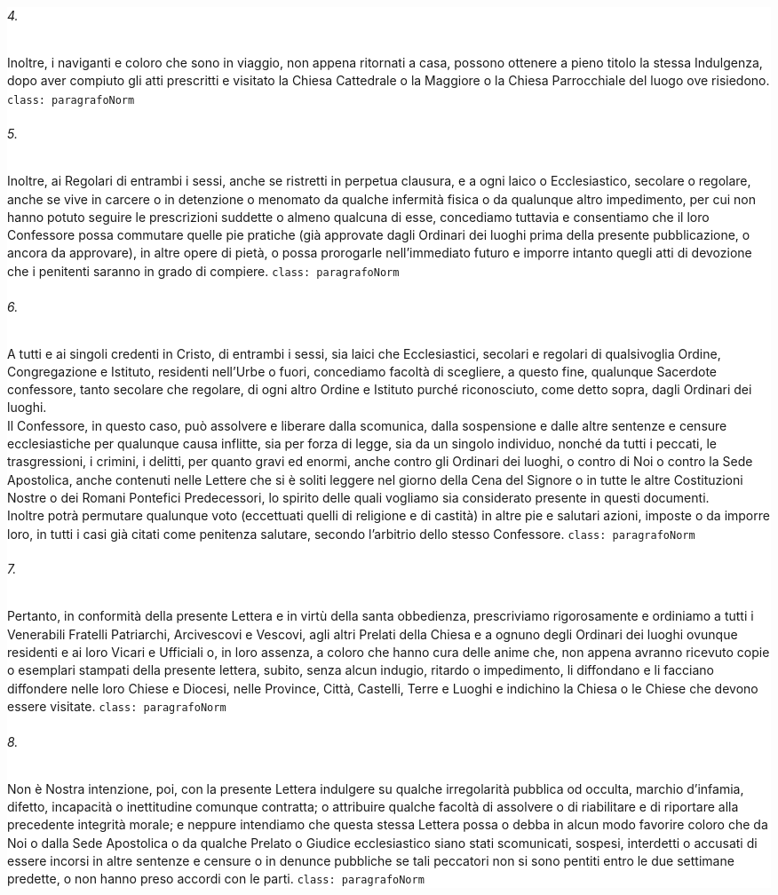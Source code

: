 
###### 4.

Inoltre, i naviganti e coloro che sono in viaggio, non appena ritornati a casa, possono ottenere a pieno titolo la stessa Indulgenza, dopo aver compiuto gli atti prescritti e visitato la Chiesa Cattedrale o la Maggiore o la Chiesa Parrocchiale del luogo ove risiedono. `class: paragrafoNorm`


###### 5.

Inoltre, ai Regolari di entrambi i sessi, anche se ristretti in perpetua clausura, e a ogni laico o Ecclesiastico, secolare o regolare, anche se vive in carcere o in detenzione o menomato da qualche infermità fisica o da qualunque altro impedimento, per cui non hanno potuto seguire le prescrizioni suddette o almeno qualcuna di esse, concediamo tuttavia e consentiamo che il loro Confessore possa commutare quelle pie pratiche (già approvate dagli Ordinari dei luoghi prima della presente pubblicazione, o ancora da approvare), in altre opere di pietà, o possa prorogarle nell’immediato futuro e imporre intanto quegli atti di devozione che i penitenti saranno in grado di compiere. `class: paragrafoNorm`


###### 6.

A tutti e ai singoli credenti in Cristo, di entrambi i sessi, sia laici che Ecclesiastici, secolari e regolari di qualsivoglia Ordine, Congregazione e Istituto, residenti nell’Urbe o fuori, concediamo facoltà di scegliere, a questo fine, qualunque Sacerdote confessore, tanto secolare che regolare, di ogni altro Ordine e Istituto purché riconosciuto, come detto sopra, dagli Ordinari dei luoghi.<br>Il Confessore, in questo caso, può assolvere e liberare dalla scomunica, dalla sospensione e dalle altre sentenze e censure ecclesiastiche per qualunque causa inflitte, sia per forza di legge, sia da un singolo individuo, nonché da tutti i peccati, le trasgressioni, i crimini, i delitti, per quanto gravi ed enormi, anche contro gli Ordinari dei luoghi, o contro di Noi o contro la Sede Apostolica, anche contenuti nelle Lettere che si è soliti leggere nel giorno della Cena del Signore o in tutte le altre Costituzioni Nostre o dei Romani Pontefici Predecessori, lo spirito delle quali vogliamo sia considerato presente in questi documenti.<br>Inoltre potrà permutare qualunque voto (eccettuati quelli di religione e di castità) in altre pie e salutari azioni, imposte o da imporre loro, in tutti i casi già citati come penitenza salutare, secondo l’arbitrio dello stesso Confessore. `class: paragrafoNorm`


###### 7.

Pertanto, in conformità della presente Lettera e in virtù della santa obbedienza, prescriviamo rigorosamente e ordiniamo a tutti i Venerabili Fratelli Patriarchi, Arcivescovi e Vescovi, agli altri Prelati della Chiesa e a ognuno degli Ordinari dei luoghi ovunque residenti e ai loro Vicari e Ufficiali o, in loro assenza, a coloro che hanno cura delle anime che, non appena avranno ricevuto copie o esemplari stampati della presente lettera, subito, senza alcun indugio, ritardo o impedimento, li diffondano e li facciano diffondere nelle loro Chiese e Diocesi, nelle Province, Città, Castelli, Terre e Luoghi e indichino la Chiesa o le Chiese che devono essere visitate. `class: paragrafoNorm`


###### 8.

Non è Nostra intenzione, poi, con la presente Lettera indulgere su qualche irregolarità pubblica od occulta, marchio d’infamia, difetto, incapacità o inettitudine comunque contratta; o attribuire qualche facoltà di assolvere o di riabilitare e di riportare alla precedente integrità morale; e neppure intendiamo che questa stessa Lettera possa o debba in alcun modo favorire coloro che da Noi o dalla Sede Apostolica o da qualche Prelato o Giudice ecclesiastico siano stati scomunicati, sospesi, interdetti o accusati di essere incorsi in altre sentenze e censure o in denunce pubbliche se tali peccatori non si sono pentiti entro le due settimane predette, o non hanno preso accordi con le parti. `class: paragrafoNorm`
